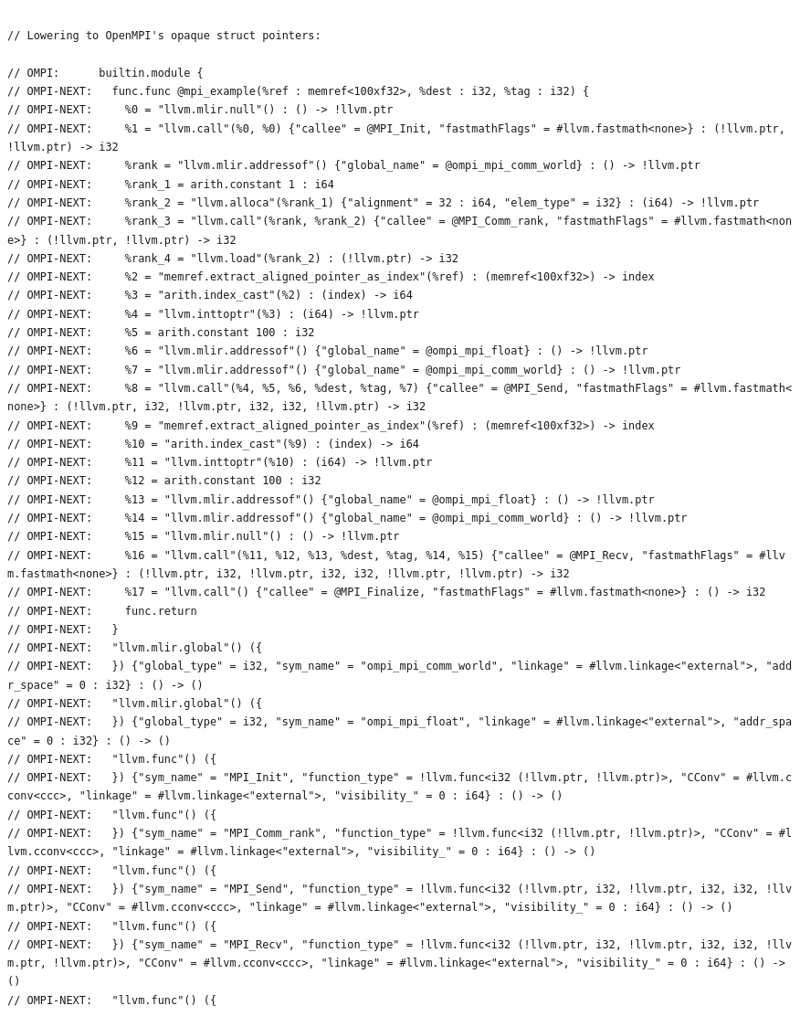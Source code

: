 ```mlir

// Lowering to OpenMPI's opaque struct pointers:

// OMPI:      builtin.module {
// OMPI-NEXT:   func.func @mpi_example(%ref : memref<100xf32>, %dest : i32, %tag : i32) {
// OMPI-NEXT:     %0 = "llvm.mlir.null"() : () -> !llvm.ptr
// OMPI-NEXT:     %1 = "llvm.call"(%0, %0) {"callee" = @MPI_Init, "fastmathFlags" = #llvm.fastmath<none>} : (!llvm.ptr, !llvm.ptr) -> i32
// OMPI-NEXT:     %rank = "llvm.mlir.addressof"() {"global_name" = @ompi_mpi_comm_world} : () -> !llvm.ptr
// OMPI-NEXT:     %rank_1 = arith.constant 1 : i64
// OMPI-NEXT:     %rank_2 = "llvm.alloca"(%rank_1) {"alignment" = 32 : i64, "elem_type" = i32} : (i64) -> !llvm.ptr
// OMPI-NEXT:     %rank_3 = "llvm.call"(%rank, %rank_2) {"callee" = @MPI_Comm_rank, "fastmathFlags" = #llvm.fastmath<none>} : (!llvm.ptr, !llvm.ptr) -> i32
// OMPI-NEXT:     %rank_4 = "llvm.load"(%rank_2) : (!llvm.ptr) -> i32
// OMPI-NEXT:     %2 = "memref.extract_aligned_pointer_as_index"(%ref) : (memref<100xf32>) -> index
// OMPI-NEXT:     %3 = "arith.index_cast"(%2) : (index) -> i64
// OMPI-NEXT:     %4 = "llvm.inttoptr"(%3) : (i64) -> !llvm.ptr
// OMPI-NEXT:     %5 = arith.constant 100 : i32
// OMPI-NEXT:     %6 = "llvm.mlir.addressof"() {"global_name" = @ompi_mpi_float} : () -> !llvm.ptr
// OMPI-NEXT:     %7 = "llvm.mlir.addressof"() {"global_name" = @ompi_mpi_comm_world} : () -> !llvm.ptr
// OMPI-NEXT:     %8 = "llvm.call"(%4, %5, %6, %dest, %tag, %7) {"callee" = @MPI_Send, "fastmathFlags" = #llvm.fastmath<none>} : (!llvm.ptr, i32, !llvm.ptr, i32, i32, !llvm.ptr) -> i32
// OMPI-NEXT:     %9 = "memref.extract_aligned_pointer_as_index"(%ref) : (memref<100xf32>) -> index
// OMPI-NEXT:     %10 = "arith.index_cast"(%9) : (index) -> i64
// OMPI-NEXT:     %11 = "llvm.inttoptr"(%10) : (i64) -> !llvm.ptr
// OMPI-NEXT:     %12 = arith.constant 100 : i32
// OMPI-NEXT:     %13 = "llvm.mlir.addressof"() {"global_name" = @ompi_mpi_float} : () -> !llvm.ptr
// OMPI-NEXT:     %14 = "llvm.mlir.addressof"() {"global_name" = @ompi_mpi_comm_world} : () -> !llvm.ptr
// OMPI-NEXT:     %15 = "llvm.mlir.null"() : () -> !llvm.ptr
// OMPI-NEXT:     %16 = "llvm.call"(%11, %12, %13, %dest, %tag, %14, %15) {"callee" = @MPI_Recv, "fastmathFlags" = #llvm.fastmath<none>} : (!llvm.ptr, i32, !llvm.ptr, i32, i32, !llvm.ptr, !llvm.ptr) -> i32
// OMPI-NEXT:     %17 = "llvm.call"() {"callee" = @MPI_Finalize, "fastmathFlags" = #llvm.fastmath<none>} : () -> i32
// OMPI-NEXT:     func.return
// OMPI-NEXT:   }
// OMPI-NEXT:   "llvm.mlir.global"() ({
// OMPI-NEXT:   }) {"global_type" = i32, "sym_name" = "ompi_mpi_comm_world", "linkage" = #llvm.linkage<"external">, "addr_space" = 0 : i32} : () -> ()
// OMPI-NEXT:   "llvm.mlir.global"() ({
// OMPI-NEXT:   }) {"global_type" = i32, "sym_name" = "ompi_mpi_float", "linkage" = #llvm.linkage<"external">, "addr_space" = 0 : i32} : () -> ()
// OMPI-NEXT:   "llvm.func"() ({
// OMPI-NEXT:   }) {"sym_name" = "MPI_Init", "function_type" = !llvm.func<i32 (!llvm.ptr, !llvm.ptr)>, "CConv" = #llvm.cconv<ccc>, "linkage" = #llvm.linkage<"external">, "visibility_" = 0 : i64} : () -> ()
// OMPI-NEXT:   "llvm.func"() ({
// OMPI-NEXT:   }) {"sym_name" = "MPI_Comm_rank", "function_type" = !llvm.func<i32 (!llvm.ptr, !llvm.ptr)>, "CConv" = #llvm.cconv<ccc>, "linkage" = #llvm.linkage<"external">, "visibility_" = 0 : i64} : () -> ()
// OMPI-NEXT:   "llvm.func"() ({
// OMPI-NEXT:   }) {"sym_name" = "MPI_Send", "function_type" = !llvm.func<i32 (!llvm.ptr, i32, !llvm.ptr, i32, i32, !llvm.ptr)>, "CConv" = #llvm.cconv<ccc>, "linkage" = #llvm.linkage<"external">, "visibility_" = 0 : i64} : () -> ()
// OMPI-NEXT:   "llvm.func"() ({
// OMPI-NEXT:   }) {"sym_name" = "MPI_Recv", "function_type" = !llvm.func<i32 (!llvm.ptr, i32, !llvm.ptr, i32, i32, !llvm.ptr, !llvm.ptr)>, "CConv" = #llvm.cconv<ccc>, "linkage" = #llvm.linkage<"external">, "visibility_" = 0 : i64} : () -> ()
// OMPI-NEXT:   "llvm.func"() ({
```